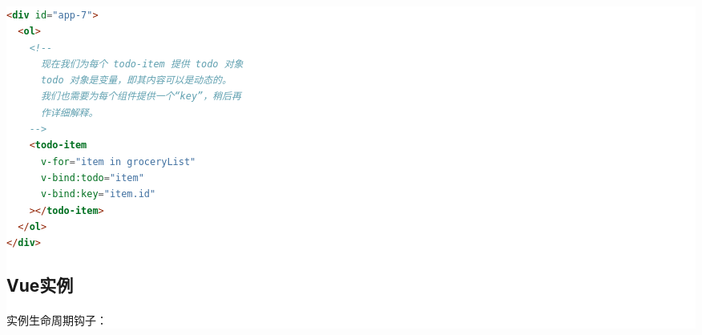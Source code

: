 ```html
<div id="app-7">
  <ol>
    <!--
      现在我们为每个 todo-item 提供 todo 对象
      todo 对象是变量，即其内容可以是动态的。
      我们也需要为每个组件提供一个“key”，稍后再
      作详细解释。
    -->
    <todo-item
      v-for="item in groceryList"
      v-bind:todo="item"
      v-bind:key="item.id"
    ></todo-item>
  </ol>
</div>

```

## Vue实例

实例生命周期钩子：
